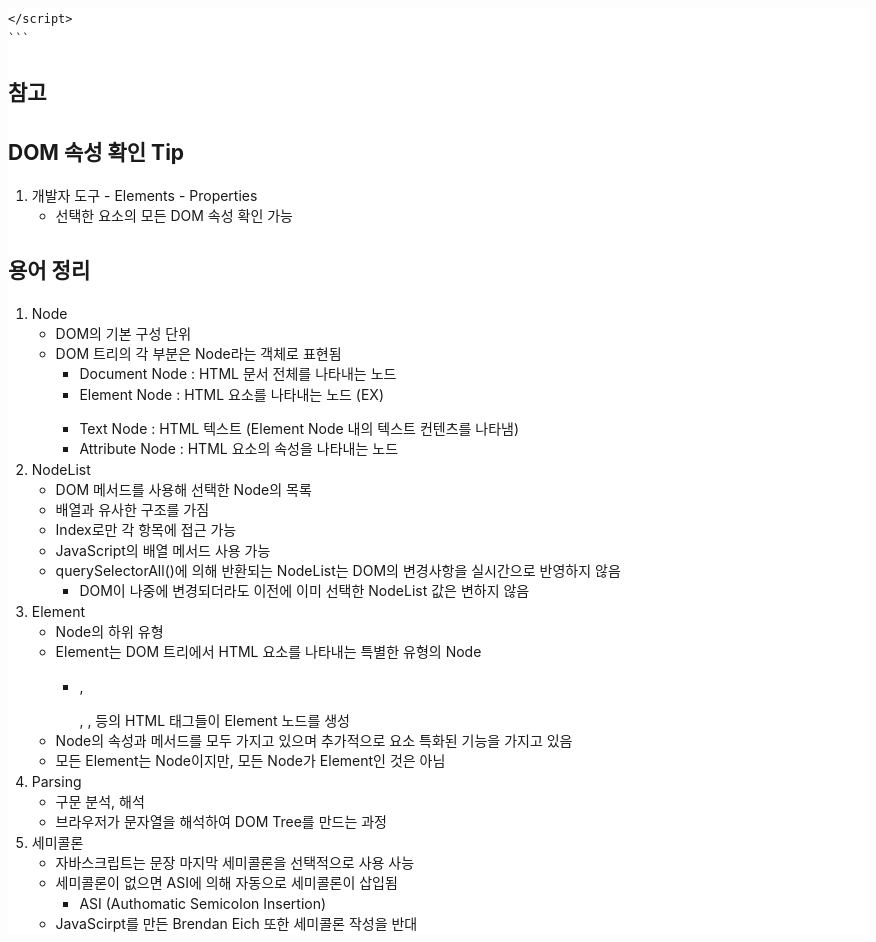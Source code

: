     </script>
    ```
    

## 참고

## DOM 속성 확인 Tip

1. 개발자 도구 - Elements - Properties
    - 선택한 요소의 모든 DOM 속성 확인 가능

## 용어 정리

1. Node
    - DOM의 기본 구성 단위
    - DOM 트리의 각 부분은 Node라는 객체로 표현됨
        - Document Node : HTML 문서 전체를 나타내는 노드
        - Element Node : HTML 요소를 나타내는 노드 (EX) <p>
        - Text Node : HTML 텍스트 (Element Node 내의 텍스트 컨텐츠를 나타냄)
        - Attribute Node : HTML 요소의 속성을 나타내는 노드
2. NodeList
    - DOM 메서드를 사용해 선택한 Node의 목록
    - 배열과 유사한 구조를 가짐
    - Index로만 각 항목에 접근 가능
    - JavaScript의 배열 메서드 사용 가능
    - querySelectorAll()에 의해 반환되는 NodeList는 DOM의 변경사항을 실시간으로 반영하지 않음
        - DOM이 나중에 변경되더라도 이전에 이미 선택한 NodeList 값은 변하지 않음
3. Element
    - Node의 하위 유형
    - Element는 DOM 트리에서 HTML 요소를 나타내는 특별한 유형의 Node
        - <p>, <div>, <span>, <body> 등의 HTML 태그들이 Element 노드를 생성
    - Node의 속성과 메서드를 모두 가지고 있으며 추가적으로 요소 특화된 기능을 가지고 있음
    - 모든 Element는 Node이지만, 모든 Node가 Element인 것은 아님
4. Parsing
    - 구문 분석, 해석
    - 브라우저가 문자열을 해석하여 DOM Tree를 만드는 과정
5. 세미콜론
    - 자바스크립트는 문장 마지막 세미콜론을 선택적으로 사용 사능
    - 세미콜론이 없으면 ASI에 의해 자동으로 세미콜론이 삽입됨
        - ASI (Authomatic Semicolon Insertion)
    - JavaScirpt를 만든 Brendan Eich 또한 세미콜론 작성을 반대